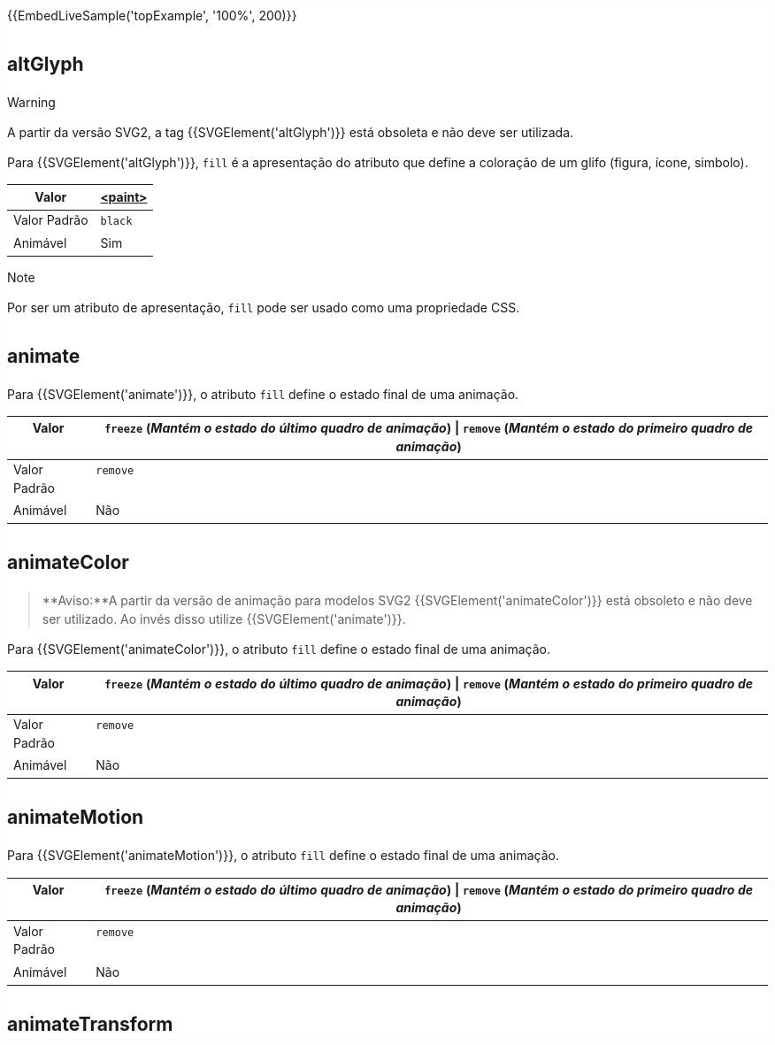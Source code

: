 {{EmbedLiveSample('topExample', '100%', 200)}}

## altGlyph

> [!WARNING]
> A partir da versão SVG2, a tag {{SVGElement('altGlyph')}} está obsoleta e não deve ser utilizada.

Para {{SVGElement('altGlyph')}}, `fill` é a apresentação do atributo que define a coloração de um glifo (figura, ícone, simbolo).

| Valor        | **[\<paint>](/pt-BR/docs/Web/SVG/Content_type#paint)** |
| ------------ | ------------------------------------------------ |
| Valor Padrão | `black`                                          |
| Animável     | Sim                                              |

> [!NOTE]
> Por ser um atributo de apresentação, `fill` pode ser usado como uma propriedade CSS.

## animate

Para {{SVGElement('animate')}}, o atributo `fill` define o estado final de uma animação.

| Valor        | `freeze` (_Mantém o estado do último quadro de animação_) \| `remove` (_Mantém o estado do primeiro quadro de animação_) |
| ------------ | ------------------------------------------------------------------------------------------------------------------------ |
| Valor Padrão | `remove`                                                                                                                 |
| Animável     | Não                                                                                                                      |

## animateColor

> **Aviso:**A partir da versão de animação para modelos SVG2 {{SVGElement('animateColor')}} está obsoleto e não deve ser utilizado. Ao invés disso utilize {{SVGElement('animate')}}.

Para {{SVGElement('animateColor')}}, o atributo `fill` define o estado final de uma animação.

| Valor        | `freeze` (_Mantém o estado do último quadro de animação_) \| `remove` (_Mantém o estado do primeiro quadro de animação_) |
| ------------ | ------------------------------------------------------------------------------------------------------------------------ |
| Valor Padrão | `remove`                                                                                                                 |
| Animável     | Não                                                                                                                      |

## animateMotion

Para {{SVGElement('animateMotion')}}, o atributo `fill` define o estado final de uma animação.

| Valor        | `freeze` (_Mantém o estado do último quadro de animação_) \| `remove` (_Mantém o estado do primeiro quadro de animação_) |
| ------------ | ------------------------------------------------------------------------------------------------------------------------ |
| Valor Padrão | `remove`                                                                                                                 |
| Animável     | Não                                                                                                                      |

## animateTransform
